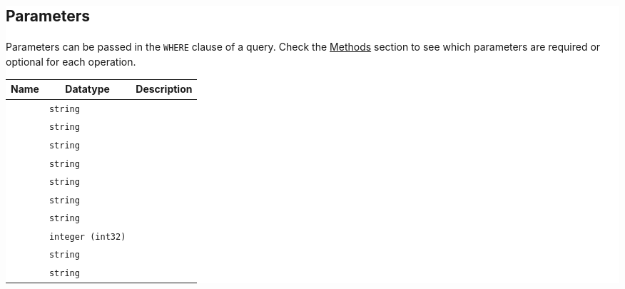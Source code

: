 ## Parameters

Parameters can be passed in the `WHERE` clause of a query. Check the [Methods](#methods) section to see which parameters are required or optional for each operation.

<table>
<thead>
    <tr>
    <th>Name</th>
    <th>Datatype</th>
    <th>Description</th>
    </tr>
</thead>
<tbody>
<tr id="parameter-importDataFilesId">
    <td><CopyableCode code="importDataFilesId" /></td>
    <td><code>string</code></td>
    <td></td>
</tr>
<tr id="parameter-importJobsId">
    <td><CopyableCode code="importJobsId" /></td>
    <td><code>string</code></td>
    <td></td>
</tr>
<tr id="parameter-locationsId">
    <td><CopyableCode code="locationsId" /></td>
    <td><code>string</code></td>
    <td></td>
</tr>
<tr id="parameter-projectsId">
    <td><CopyableCode code="projectsId" /></td>
    <td><code>string</code></td>
    <td></td>
</tr>
<tr id="parameter-filter">
    <td><CopyableCode code="filter" /></td>
    <td><code>string</code></td>
    <td></td>
</tr>
<tr id="parameter-importDataFileId">
    <td><CopyableCode code="importDataFileId" /></td>
    <td><code>string</code></td>
    <td></td>
</tr>
<tr id="parameter-orderBy">
    <td><CopyableCode code="orderBy" /></td>
    <td><code>string</code></td>
    <td></td>
</tr>
<tr id="parameter-pageSize">
    <td><CopyableCode code="pageSize" /></td>
    <td><code>integer (int32)</code></td>
    <td></td>
</tr>
<tr id="parameter-pageToken">
    <td><CopyableCode code="pageToken" /></td>
    <td><code>string</code></td>
    <td></td>
</tr>
<tr id="parameter-requestId">
    <td><CopyableCode code="requestId" /></td>
    <td><code>string</code></td>
    <td></td>